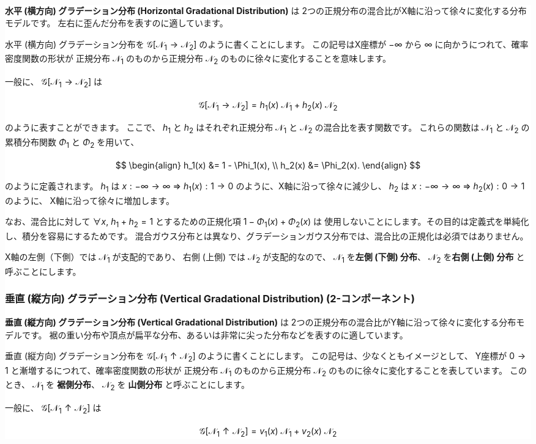 **水平 (横方向) グラデーション分布 (Horizontal Gradational Distribution)** は
2つの正規分布の混合比がX軸に沿って徐々に変化する分布モデルです。
左右に歪んだ分布を表すのに適しています。 

水平 (横方向) グラデーション分布を $\mathcal{G}[\mathcal{N}_1 \rightarrow \mathcal{N}_2]$ のように書くことにします。
この記号はX座標が $-\infty$ から $\infty$ に向かうにつれて、確率密度関数の形状が
正規分布 $\mathcal{N}_1$ のものから正規分布 $\mathcal{N}_2$ のものに徐々に変化することを意味します。

一般に、 $\mathcal{G}[\mathcal{N}_1 \rightarrow \mathcal{N}_2]$ は

$$
\mathcal{G}[\mathcal{N}_1 \rightarrow \mathcal{N}_2] =
    h_1(x) \ \mathcal{N}_1 + h_2(x) \ \mathcal{N}_2
$$

のように表すことができます。
ここで、 $h_1$ と $h_2$ はそれぞれ正規分布 $\mathcal{N}_1$ と $\mathcal{N}_2$ の混合比を表す関数です。
これらの関数は $\mathcal{N}_1$ と $\mathcal{N}_2$ の累積分布関数 $\Phi_1$ と $\Phi_2$ を用いて、

$$
\begin{align}
h_1(x) &= 1 - \Phi_1(x), \\
h_2(x) &= \Phi_2(x).
\end{align}
$$

のように定義されます。
$h_1$ は
$x:-\infty \to \infty \ \Rightarrow \ h_1(x):1 \to 0$ のように、X軸に沿って徐々に減少し、
$h_2$ は $x:-\infty \to \infty \ \Rightarrow \ h_2(x):0 \to 1$ のように、
X軸に沿って徐々に増加します。

なお、混合比に対して $\forall x, \ h_1 + h_2 = 1$ とするための正規化項 $1 - \Phi_1(x) + \Phi_2(x)$ は
使用しないことにします。その目的は定義式を単純化し、積分を容易にするためです。
混合ガウス分布とは異なり、グラデーションガウス分布では、混合比の正規化は必須ではありません。

X軸の左側（下側）では $\mathcal{N}_1$ が支配的であり、
右側 (上側) では $\mathcal{N}_2$ が支配的なので、
$\mathcal{N}_1$ を**左側 (下側) 分布**、 $\mathcal{N}_2$ を**右側 (上側) 分布** と呼ぶことにします。

### 垂直 (縦方向) グラデーション分布 (Vertical Gradational Distribution) (2-コンポーネント)

**垂直 (縦方向) グラデーション分布 (Vertical Gradational Distribution)** は
2つの正規分布の混合比がY軸に沿って徐々に変化する分布モデルです。
裾の重い分布や頂点が扁平な分布、あるいは非常に尖った分布などを表すのに適しています。 

垂直 (縦方向) グラデーション分布を $\mathcal{G}[\mathcal{N}_1 \uparrow \mathcal{N}_2]$ のように書くことにします。
この記号は、少なくともイメージとして、
Y座標が $0 \to 1$ と漸増するにつれて、確率密度関数の形状が
正規分布 $\mathcal{N}_1$ のものから正規分布 $\mathcal{N}_2$ のものに徐々に変化することを表しています。
このとき、 $\mathcal{N}_1$ を **裾側分布**、 $\mathcal{N}_2$ を **山側分布** と呼ぶことにします。

一般に、 $\mathcal{G}[\mathcal{N}_1  \uparrow \mathcal{N}_2]$ は

$$
\mathcal{G}[\mathcal{N}_1 \uparrow \mathcal{N}_2] =
    v_1(x) \ \mathcal{N}_1 + v_2(x) \ \mathcal{N}_2
$$
